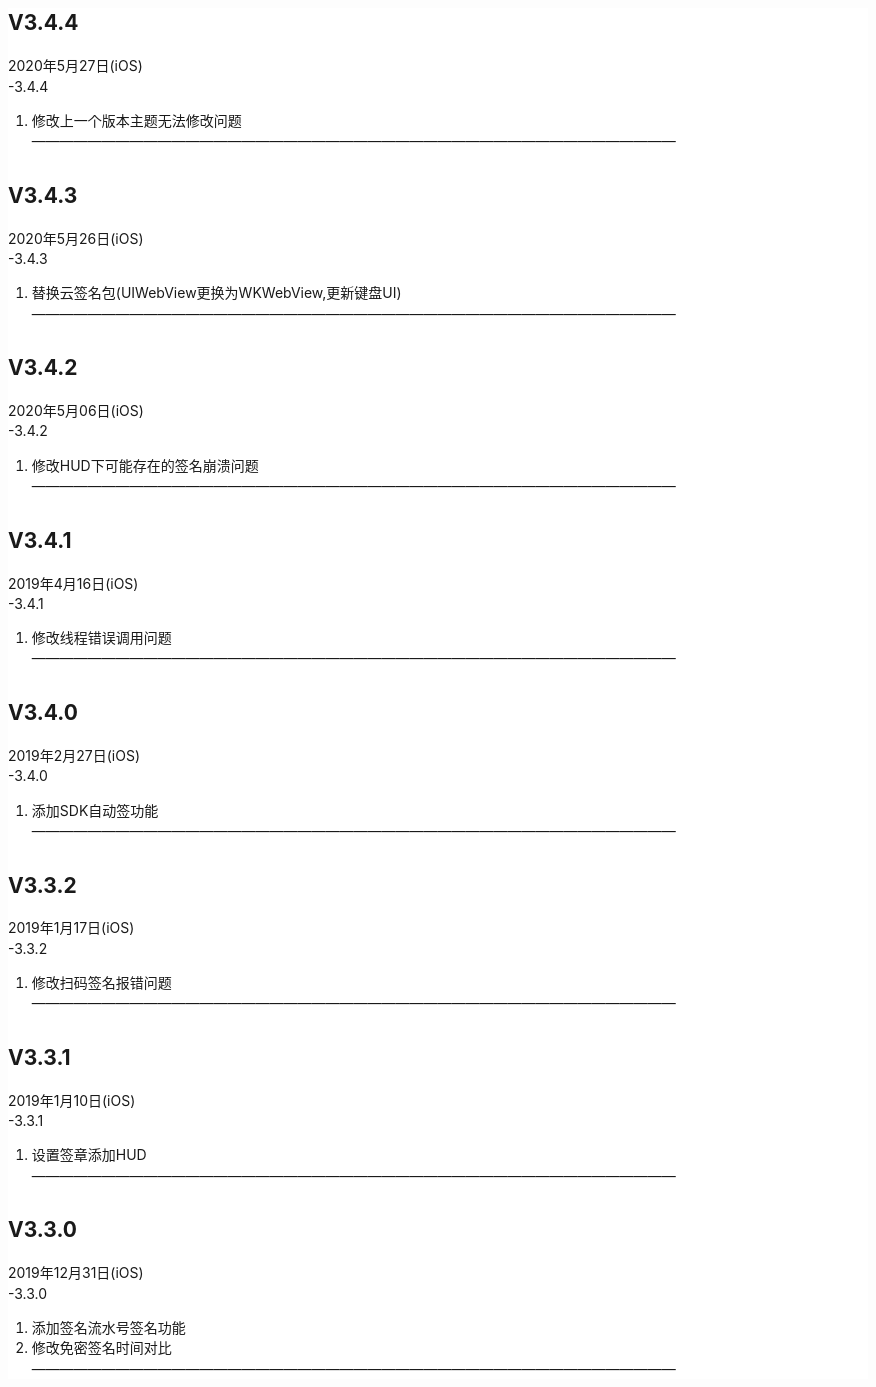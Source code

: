 ## V3.4.4  
2020年5月27日(iOS)  
 -3.4.4  
1. 修改上一个版本主题无法修改问题  
——————————————————————————————————————————————  

## V3.4.3  
2020年5月26日(iOS)  
 -3.4.3  
1. 替换云签名包(UIWebView更换为WKWebView,更新键盘UI)  
——————————————————————————————————————————————  

## V3.4.2  
2020年5月06日(iOS)  
 -3.4.2  
1. 修改HUD下可能存在的签名崩溃问题  
——————————————————————————————————————————————  

## V3.4.1  
2019年4月16日(iOS)  
 -3.4.1  
1. 修改线程错误调用问题  
——————————————————————————————————————————————  

## V3.4.0  
2019年2月27日(iOS)  
 -3.4.0  
1. 添加SDK自动签功能  
——————————————————————————————————————————————  

## V3.3.2  
2019年1月17日(iOS)  
 -3.3.2  
1. 修改扫码签名报错问题  
——————————————————————————————————————————————  

## V3.3.1  
2019年1月10日(iOS)  
 -3.3.1   
1. 设置签章添加HUD  
——————————————————————————————————————————————  

## V3.3.0  
2019年12月31日(iOS)  
 -3.3.0  
1. 添加签名流水号签名功能  
2. 修改免密签名时间对比  
——————————————————————————————————————————————  

